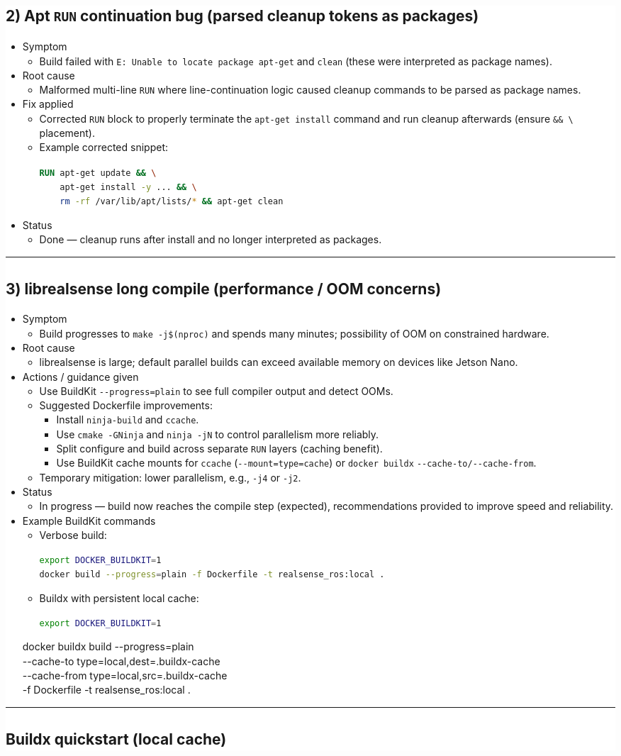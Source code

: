 
## 2) Apt `RUN` continuation bug (parsed cleanup tokens as packages)

- Symptom
	- Build failed with `E: Unable to locate package apt-get` and `clean` (these were interpreted as package names).
- Root cause
	- Malformed multi-line `RUN` where line-continuation logic caused cleanup commands to be parsed as package names.
- Fix applied
	- Corrected `RUN` block to properly terminate the `apt-get install` command and run cleanup afterwards (ensure `&& \` placement).
	- Example corrected snippet:
	  ```dockerfile
	  RUN apt-get update && \
	      apt-get install -y ... && \
	      rm -rf /var/lib/apt/lists/* && apt-get clean
	  ```
- Status
	- Done — cleanup runs after install and no longer interpreted as packages.
	
---

## 3) librealsense long compile (performance / OOM concerns)

- Symptom
	- Build progresses to `make -j$(nproc)` and spends many minutes; possibility of OOM on constrained hardware.
- Root cause
	- librealsense is large; default parallel builds can exceed available memory on devices like Jetson Nano.
- Actions / guidance given
	- Use BuildKit `--progress=plain` to see full compiler output and detect OOMs.
	- Suggested Dockerfile improvements:
		- Install `ninja-build` and `ccache`.
		- Use `cmake -GNinja` and `ninja -jN` to control parallelism more reliably.
		- Split configure and build across separate `RUN` layers (caching benefit).
		- Use BuildKit cache mounts for `ccache` (`--mount=type=cache`) or `docker buildx` `--cache-to/--cache-from`.
	- Temporary mitigation: lower parallelism, e.g., `-j4` or `-j2`.
- Status
	- In progress — build now reaches the compile step (expected), recommendations provided to improve speed and reliability.
- Example BuildKit commands
	- Verbose build:
	  ```bash
	  export DOCKER_BUILDKIT=1
	  docker build --progress=plain -f Dockerfile -t realsense_ros:local .
	  ```
	- Buildx with persistent local cache:
	  ```bash
	  export DOCKER_BUILDKIT=1
  docker buildx build --progress=plain \
    --cache-to type=local,dest=.buildx-cache \
    --cache-from type=local,src=.buildx-cache \
    -f Dockerfile -t realsense_ros:local .
  ```

---

## Buildx quickstart (local cache)

  ```